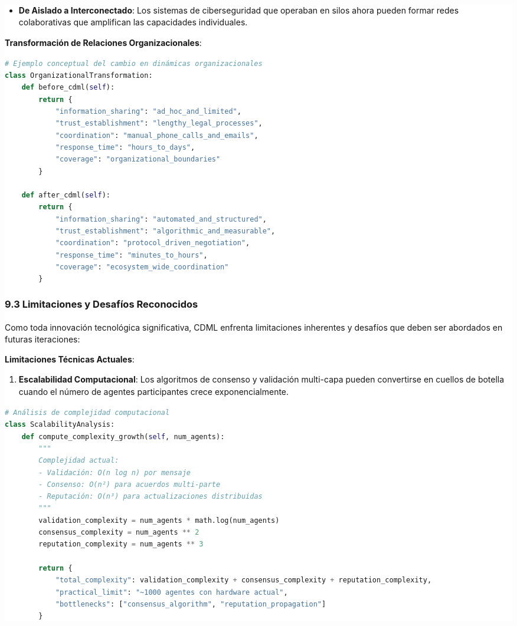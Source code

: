 - **De Aislado a Interconectado**: Los sistemas de ciberseguridad que operaban en silos ahora pueden formar redes colaborativas que amplifican las capacidades individuales.

**Transformación de Relaciones Organizacionales**:
```python
# Ejemplo conceptual del cambio en dinámicas organizacionales
class OrganizationalTransformation:
    def before_cdml(self):
        return {
            "information_sharing": "ad_hoc_and_limited",
            "trust_establishment": "lengthy_legal_processes",
            "coordination": "manual_phone_calls_and_emails",
            "response_time": "hours_to_days",
            "coverage": "organizational_boundaries"
        }
    
    def after_cdml(self):
        return {
            "information_sharing": "automated_and_structured",
            "trust_establishment": "algorithmic_and_measurable",
            "coordination": "protocol_driven_negotiation",
            "response_time": "minutes_to_hours",
            "coverage": "ecosystem_wide_coordination"
        }
```

### 9.3 Limitaciones y Desafíos Reconocidos

Como toda innovación tecnológica significativa, CDML enfrenta limitaciones inherentes y desafíos que deben ser abordados en futuras iteraciones:

**Limitaciones Técnicas Actuales**:

1. **Escalabilidad Computacional**: Los algoritmos de consenso y validación multi-capa pueden convertirse en cuellos de botella cuando el número de agentes participantes crece exponencialmente.

```python
# Análisis de complejidad computacional
class ScalabilityAnalysis:
    def compute_complexity_growth(self, num_agents):
        """
        Complejidad actual:
        - Validación: O(n log n) por mensaje
        - Consenso: O(n²) para acuerdos multi-parte
        - Reputación: O(n³) para actualizaciones distribuidas
        """
        validation_complexity = num_agents * math.log(num_agents)
        consensus_complexity = num_agents ** 2
        reputation_complexity = num_agents ** 3
        
        return {
            "total_complexity": validation_complexity + consensus_complexity + reputation_complexity,
            "practical_limit": "~1000 agentes con hardware actual",
            "bottlenecks": ["consensus_algorithm", "reputation_propagation"]
        }
```
